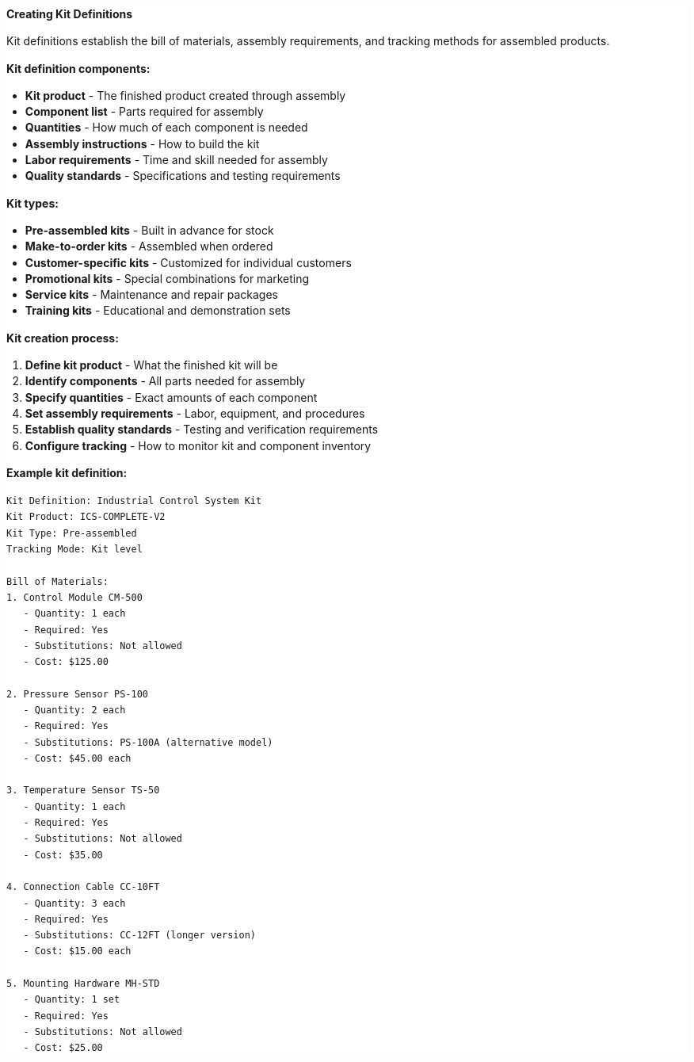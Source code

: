 **Creating Kit Definitions**

Kit definitions establish the bill of materials, assembly requirements, and tracking methods for assembled products.

**Kit definition components:**
- **Kit product** - The finished product created through assembly
- **Component list** - Parts required for assembly
- **Quantities** - How much of each component is needed
- **Assembly instructions** - How to build the kit
- **Labor requirements** - Time and skill needed for assembly
- **Quality standards** - Specifications and testing requirements

**Kit types:**
- **Pre-assembled kits** - Built in advance for stock
- **Make-to-order kits** - Assembled when ordered
- **Customer-specific kits** - Customized for individual customers
- **Promotional kits** - Special combinations for marketing
- **Service kits** - Maintenance and repair packages
- **Training kits** - Educational and demonstration sets

**Kit creation process:**
1. **Define kit product** - What the finished kit will be
2. **Identify components** - All parts needed for assembly
3. **Specify quantities** - Exact amounts of each component
4. **Set assembly requirements** - Labor, equipment, and procedures
5. **Establish quality standards** - Testing and verification requirements
6. **Configure tracking** - How to monitor kit and component inventory

**Example kit definition:**
```
Kit Definition: Industrial Control System Kit
Kit Product: ICS-COMPLETE-V2
Kit Type: Pre-assembled
Tracking Mode: Kit level

Bill of Materials:
1. Control Module CM-500
   - Quantity: 1 each
   - Required: Yes
   - Substitutions: Not allowed
   - Cost: $125.00

2. Pressure Sensor PS-100
   - Quantity: 2 each
   - Required: Yes
   - Substitutions: PS-100A (alternative model)
   - Cost: $45.00 each

3. Temperature Sensor TS-50
   - Quantity: 1 each
   - Required: Yes
   - Substitutions: Not allowed
   - Cost: $35.00

4. Connection Cable CC-10FT
   - Quantity: 3 each
   - Required: Yes
   - Substitutions: CC-12FT (longer version)
   - Cost: $15.00 each

5. Mounting Hardware MH-STD
   - Quantity: 1 set
   - Required: Yes
   - Substitutions: Not allowed
   - Cost: $25.00
```